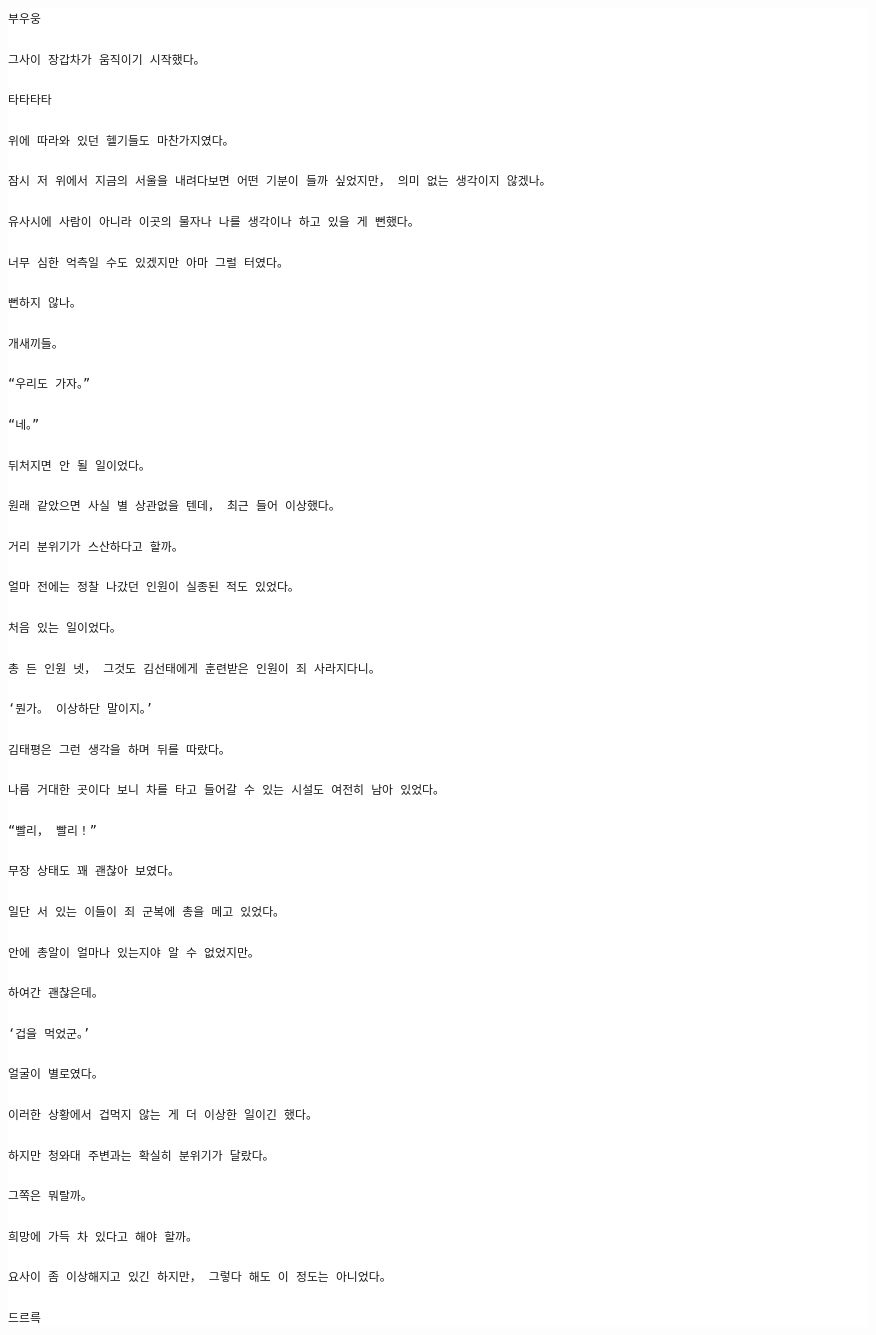 	부우웅

	그사이 장갑차가 움직이기 시작했다。

	타타타타

	위에 따라와 있던 헬기들도 마찬가지였다。

	잠시 저 위에서 지금의 서울을 내려다보면 어떤 기분이 들까 싶었지만， 의미 없는 생각이지 않겠나。

	유사시에 사람이 아니라 이곳의 물자나 나를 생각이나 하고 있을 게 뻔했다。

	너무 심한 억측일 수도 있겠지만 아마 그럴 터였다。

	뻔하지 않나。

	개새끼들。

	“우리도 가자。”

	“네。”

	뒤처지면 안 될 일이었다。

	원래 같았으면 사실 별 상관없을 텐데， 최근 들어 이상했다。

	거리 분위기가 스산하다고 할까。

	얼마 전에는 정찰 나갔던 인원이 실종된 적도 있었다。

	처음 있는 일이었다。

	총 든 인원 넷， 그것도 김선태에게 훈련받은 인원이 죄 사라지다니。

	‘뭔가。 이상하단 말이지。’

	김태평은 그런 생각을 하며 뒤를 따랐다。

	나름 거대한 곳이다 보니 차를 타고 들어갈 수 있는 시설도 여전히 남아 있었다。

	“빨리， 빨리！”

	무장 상태도 꽤 괜찮아 보였다。

	일단 서 있는 이들이 죄 군복에 총을 메고 있었다。

	안에 총알이 얼마나 있는지야 알 수 없었지만。

	하여간 괜찮은데。

	‘겁을 먹었군。’

	얼굴이 별로였다。

	이러한 상황에서 겁먹지 않는 게 더 이상한 일이긴 했다。

	하지만 청와대 주변과는 확실히 분위기가 달랐다。

	그쪽은 뭐랄까。

	희망에 가득 차 있다고 해야 할까。

	요사이 좀 이상해지고 있긴 하지만， 그렇다 해도 이 정도는 아니었다。

	드르륵
